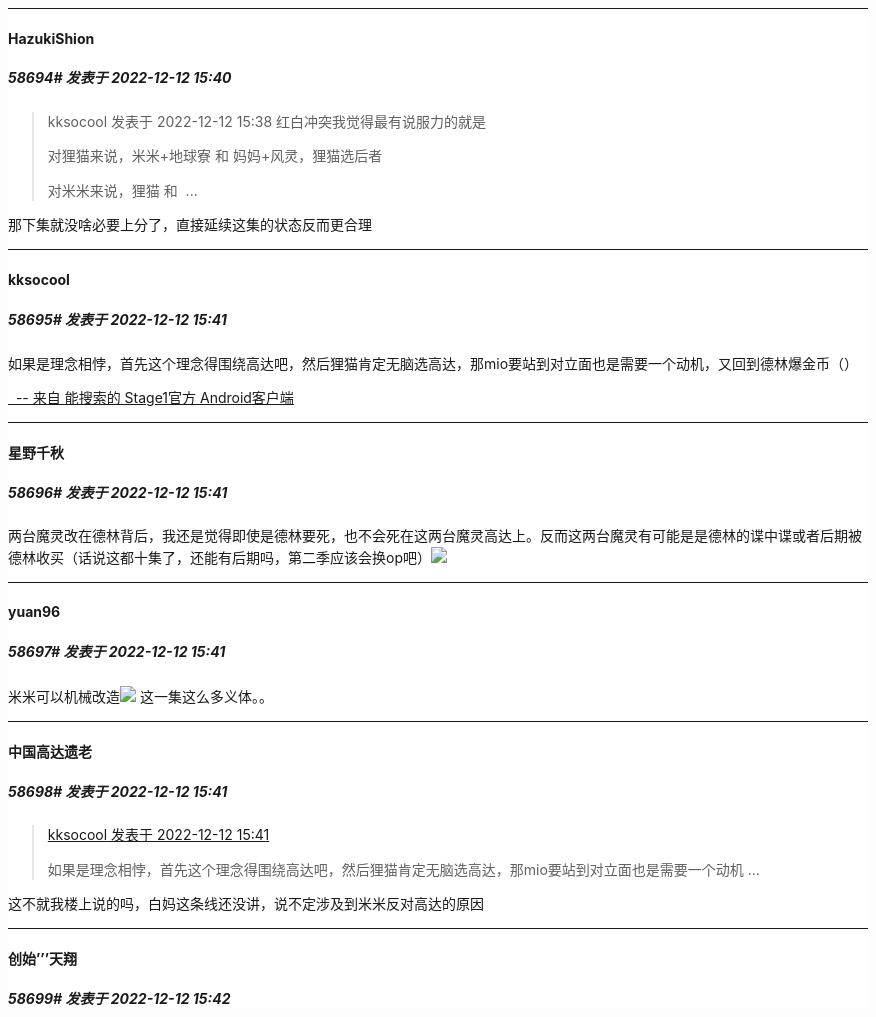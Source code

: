 *****

####  HazukiShion  
##### 58694#       发表于 2022-12-12 15:40

<blockquote>kksocool 发表于 2022-12-12 15:38
红白冲突我觉得最有说服力的就是

对狸猫来说，米米+地球寮 和 妈妈+风灵，狸猫选后者

对米米来说，狸猫 和  ...</blockquote>
那下集就没啥必要上分了，直接延续这集的状态反而更合理

*****

####  kksocool  
##### 58695#       发表于 2022-12-12 15:41

如果是理念相悖，首先这个理念得围绕高达吧，然后狸猫肯定无脑选高达，那mio要站到对立面也是需要一个动机，又回到德林爆金币（）

[  -- 来自 能搜索的 Stage1官方 Android客户端](https://www.coolapk.com/apk/140634)

*****

####  星野千秋  
##### 58696#       发表于 2022-12-12 15:41

两台魔灵改在德林背后，我还是觉得即使是德林要死，也不会死在这两台魔灵高达上。反而这两台魔灵有可能是是德林的谍中谍或者后期被德林收买（话说这都十集了，还能有后期吗，第二季应该会换op吧）<img src="https://static.saraba1st.com/image/smiley/face2017/067.png" referrerpolicy="no-referrer">

*****

####  yuan96  
##### 58697#       发表于 2022-12-12 15:41

米米可以机械改造<img src="https://static.saraba1st.com/image/smiley/face2017/001.png" referrerpolicy="no-referrer">
这一集这么多义体。。

*****

####  中国高达遗老  
##### 58698#       发表于 2022-12-12 15:41

<blockquote><a href="httphttps://bbs.saraba1st.com/2b/forum.php?mod=redirect&amp;goto=findpost&amp;pid=58906337&amp;ptid=2105930" target="_blank">kksocool 发表于 2022-12-12 15:41</a>

如果是理念相悖，首先这个理念得围绕高达吧，然后狸猫肯定无脑选高达，那mio要站到对立面也是需要一个动机 ...</blockquote>
这不就我楼上说的吗，白妈这条线还没讲，说不定涉及到米米反对高达的原因



*****

####  创始’’’天翔  
##### 58699#       发表于 2022-12-12 15:42
